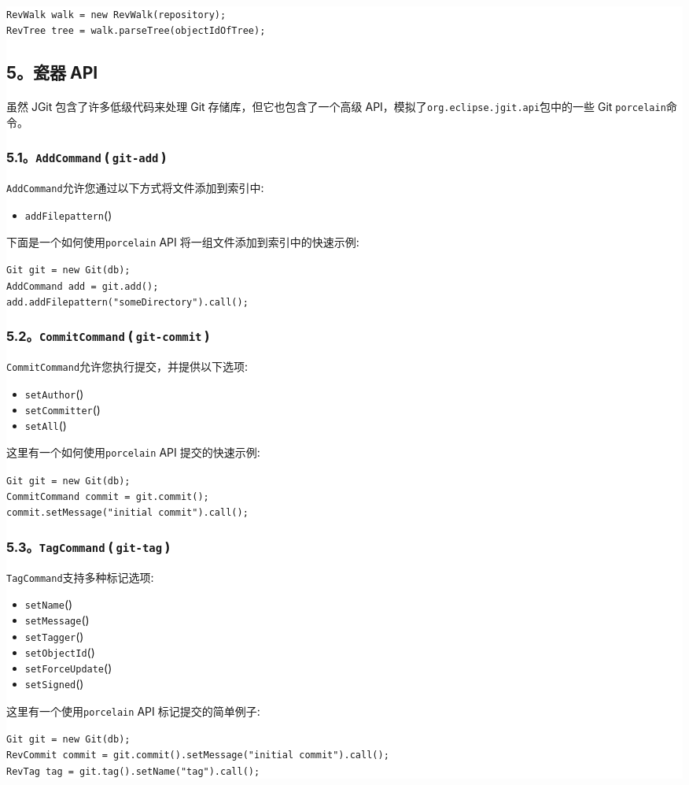 ```
RevWalk walk = new RevWalk(repository);
RevTree tree = walk.parseTree(objectIdOfTree);
```

## **5。瓷器 API**

虽然 JGit 包含了许多低级代码来处理 Git 存储库，但它也包含了一个高级 API，模拟了`org.eclipse.jgit.api`包中的一些 Git `porcelain`命令。

### **5.1。`AddCommand` ( `git-add` )**

`AddCommand`允许您通过以下方式将文件添加到索引中:

*   `addFilepattern`()

下面是一个如何使用`porcelain` API 将一组文件添加到索引中的快速示例:

```
Git git = new Git(db);
AddCommand add = git.add();
add.addFilepattern("someDirectory").call();
```

### **5.2。`CommitCommand` ( `git-commit` )**

`CommitCommand`允许您执行提交，并提供以下选项:

*   `setAuthor`()
*   `setCommitter`()
*   `setAll`()

这里有一个如何使用`porcelain` API 提交的快速示例:

```
Git git = new Git(db);
CommitCommand commit = git.commit();
commit.setMessage("initial commit").call();
```

### **5.3。`TagCommand` ( `git-tag` )**

`TagCommand`支持多种标记选项:

*   `setName`()
*   `setMessage`()
*   `setTagger`()
*   `setObjectId`()
*   `setForceUpdate`()
*   `setSigned`()

这里有一个使用`porcelain` API 标记提交的简单例子:

```
Git git = new Git(db);
RevCommit commit = git.commit().setMessage("initial commit").call();
RevTag tag = git.tag().setName("tag").call();
```
